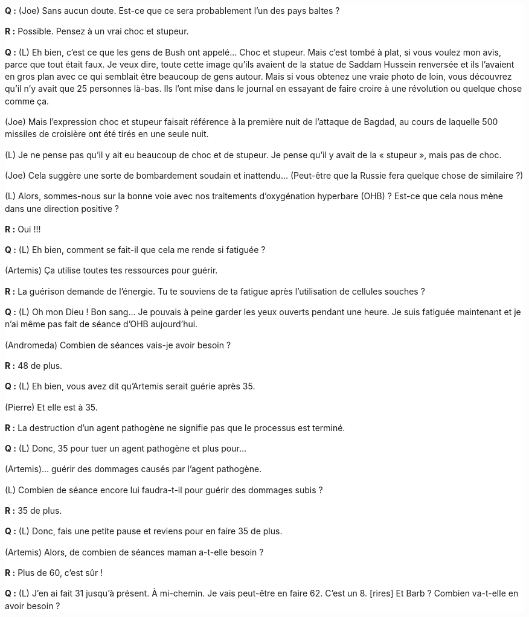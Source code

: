 **Q :** (Joe) Sans aucun doute. Est-ce que ce sera probablement l’un des pays baltes ?

**R :** Possible. Pensez à un vrai choc et stupeur.

**Q :** (L) Eh bien, c’est ce que les gens de Bush ont appelé… Choc et stupeur. Mais c’est tombé à plat, si vous voulez mon avis, parce que tout était faux. Je veux dire, toute cette image qu’ils avaient de la statue de Saddam Hussein renversée et ils l’avaient en gros plan avec ce qui semblait être beaucoup de gens autour. Mais si vous obtenez une vraie photo de loin, vous découvrez qu’il n’y avait que 25 personnes là-bas. Ils l’ont mise dans le journal en essayant de faire croire à une révolution ou quelque chose comme ça.

(Joe) Mais l’expression choc et stupeur faisait référence à la première nuit de l’attaque de Bagdad, au cours de laquelle 500 missiles de croisière ont été tirés en une seule nuit.

(L) Je ne pense pas qu’il y ait eu beaucoup de choc et de stupeur. Je pense qu’il y avait de la « stupeur », mais pas de choc.

(Joe) Cela suggère une sorte de bombardement soudain et inattendu… (Peut-être que la Russie fera quelque chose de similaire ?)

(L) Alors, sommes-nous sur la bonne voie avec nos traitements d’oxygénation hyperbare (OHB) ? Est-ce que cela nous mène dans une direction positive ?

**R :** Oui !!!

**Q :** (L) Eh bien, comment se fait-il que cela me rende si fatiguée ?

(Artemis) Ça utilise toutes tes ressources pour guérir.

**R :** La guérison demande de l’énergie. Tu te souviens de ta fatigue après l’utilisation de cellules souches ?

**Q :** (L) Oh mon Dieu ! Bon sang… Je pouvais à peine garder les yeux ouverts pendant une heure. Je suis fatiguée maintenant et je n’ai même pas fait de séance d’OHB aujourd’hui.

(Andromeda) Combien de séances vais-je avoir besoin ?

**R :** 48 de plus.

**Q :** (L) Eh bien, vous avez dit qu’Artemis serait guérie après 35.

(Pierre) Et elle est à 35.

**R :** La destruction d’un agent pathogène ne signifie pas que le processus est terminé.

**Q :** (L) Donc, 35 pour tuer un agent pathogène et plus pour…

(Artemis)… guérir des dommages causés par l’agent pathogène.

(L) Combien de séance encore lui faudra-t-il pour guérir des dommages subis ?

**R :** 35 de plus.

**Q :** (L) Donc, fais une petite pause et reviens pour en faire 35 de plus.

(Artemis) Alors, de combien de séances maman a-t-elle besoin ?

**R :** Plus de 60, c’est sûr !

**Q :** (L) J’en ai fait 31 jusqu’à présent. À mi-chemin. Je vais peut-être en faire 62. C’est un 8. [rires] Et Barb ? Combien va-t-elle en avoir besoin ?
